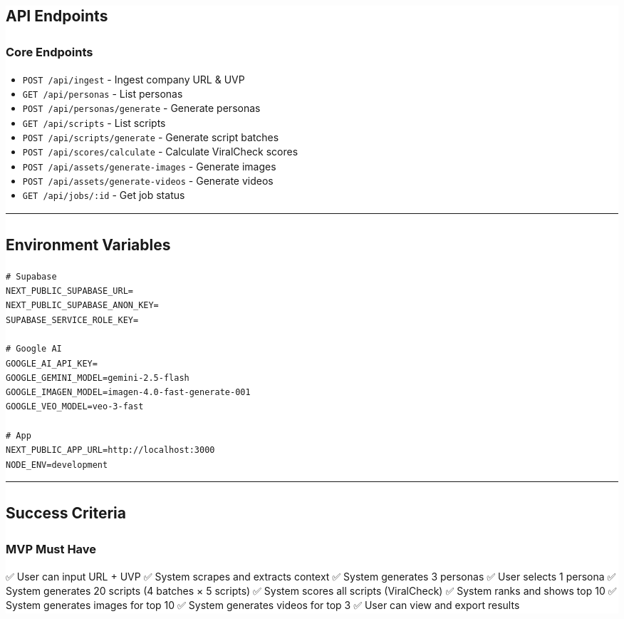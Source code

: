 
## API Endpoints

### Core Endpoints
- `POST /api/ingest` - Ingest company URL & UVP
- `GET /api/personas` - List personas
- `POST /api/personas/generate` - Generate personas
- `GET /api/scripts` - List scripts
- `POST /api/scripts/generate` - Generate script batches
- `POST /api/scores/calculate` - Calculate ViralCheck scores
- `POST /api/assets/generate-images` - Generate images
- `POST /api/assets/generate-videos` - Generate videos
- `GET /api/jobs/:id` - Get job status

---

## Environment Variables

```env
# Supabase
NEXT_PUBLIC_SUPABASE_URL=
NEXT_PUBLIC_SUPABASE_ANON_KEY=
SUPABASE_SERVICE_ROLE_KEY=

# Google AI
GOOGLE_AI_API_KEY=
GOOGLE_GEMINI_MODEL=gemini-2.5-flash
GOOGLE_IMAGEN_MODEL=imagen-4.0-fast-generate-001
GOOGLE_VEO_MODEL=veo-3-fast

# App
NEXT_PUBLIC_APP_URL=http://localhost:3000
NODE_ENV=development
```

---

## Success Criteria

### MVP Must Have
✅ User can input URL + UVP
✅ System scrapes and extracts context
✅ System generates 3 personas
✅ User selects 1 persona
✅ System generates 20 scripts (4 batches × 5 scripts)
✅ System scores all scripts (ViralCheck)
✅ System ranks and shows top 10
✅ System generates images for top 10
✅ System generates videos for top 3
✅ User can view and export results
